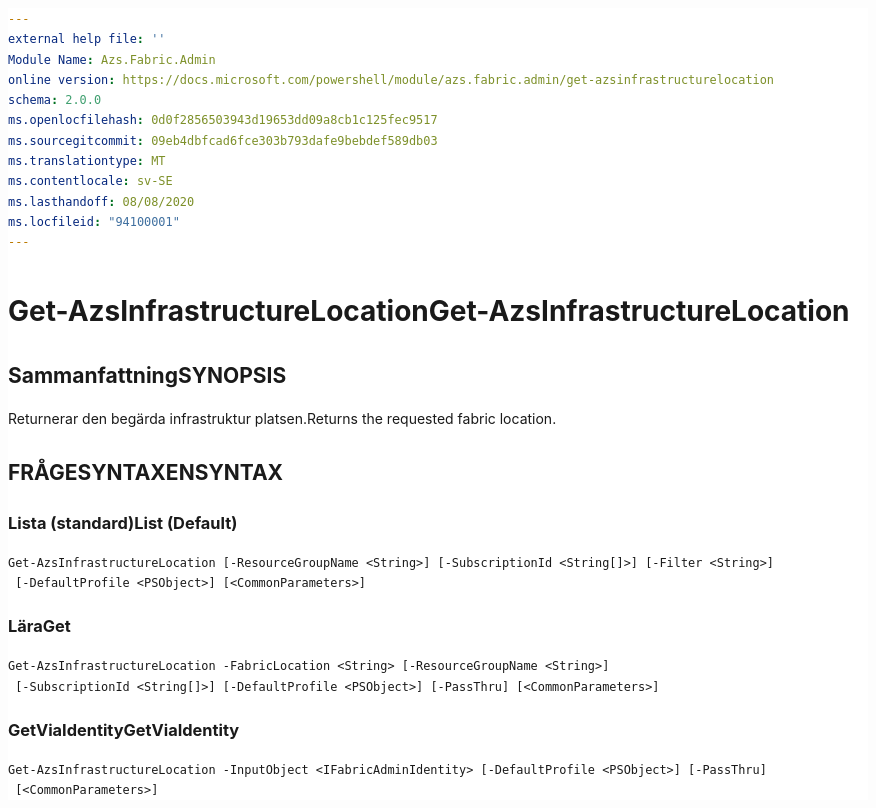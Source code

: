 ```yaml
---
external help file: ''
Module Name: Azs.Fabric.Admin
online version: https://docs.microsoft.com/powershell/module/azs.fabric.admin/get-azsinfrastructurelocation
schema: 2.0.0
ms.openlocfilehash: 0d0f2856503943d19653dd09a8cb1c125fec9517
ms.sourcegitcommit: 09eb4dbfcad6fce303b793dafe9bebdef589db03
ms.translationtype: MT
ms.contentlocale: sv-SE
ms.lasthandoff: 08/08/2020
ms.locfileid: "94100001"
---
```

# <span data-ttu-id="4beeb-101">Get-AzsInfrastructureLocation</span><span class="sxs-lookup"><span data-stu-id="4beeb-101">Get-AzsInfrastructureLocation</span></span>

## <span data-ttu-id="4beeb-102">Sammanfattning</span><span class="sxs-lookup"><span data-stu-id="4beeb-102">SYNOPSIS</span></span>
<span data-ttu-id="4beeb-103">Returnerar den begärda infrastruktur platsen.</span><span class="sxs-lookup"><span data-stu-id="4beeb-103">Returns the requested fabric location.</span></span>

## <span data-ttu-id="4beeb-104">FRÅGESYNTAXEN</span><span class="sxs-lookup"><span data-stu-id="4beeb-104">SYNTAX</span></span>

### <span data-ttu-id="4beeb-105">Lista (standard)</span><span class="sxs-lookup"><span data-stu-id="4beeb-105">List (Default)</span></span>
```
Get-AzsInfrastructureLocation [-ResourceGroupName <String>] [-SubscriptionId <String[]>] [-Filter <String>]
 [-DefaultProfile <PSObject>] [<CommonParameters>]
```

### <span data-ttu-id="4beeb-106">Lära</span><span class="sxs-lookup"><span data-stu-id="4beeb-106">Get</span></span>
```
Get-AzsInfrastructureLocation -FabricLocation <String> [-ResourceGroupName <String>]
 [-SubscriptionId <String[]>] [-DefaultProfile <PSObject>] [-PassThru] [<CommonParameters>]
```

### <span data-ttu-id="4beeb-107">GetViaIdentity</span><span class="sxs-lookup"><span data-stu-id="4beeb-107">GetViaIdentity</span></span>
```
Get-AzsInfrastructureLocation -InputObject <IFabricAdminIdentity> [-DefaultProfile <PSObject>] [-PassThru]
 [<CommonParameters>]
```

